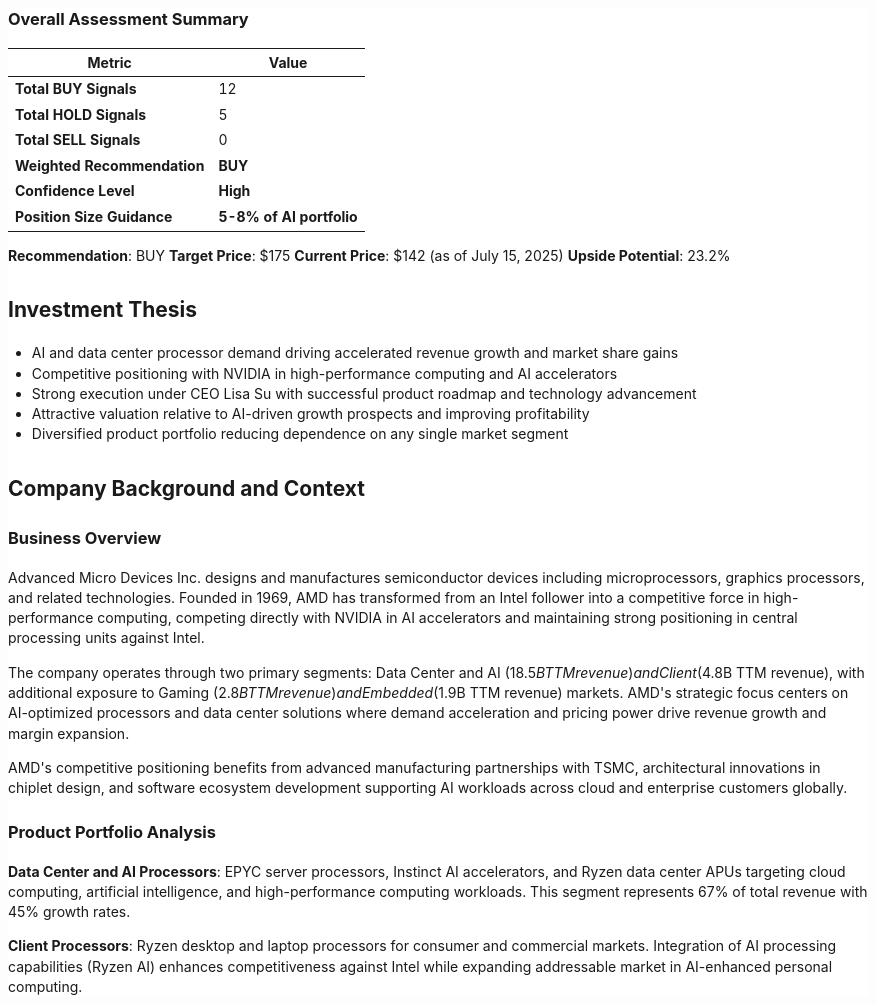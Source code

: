 ### **Overall Assessment Summary**
| **Metric** | **Value** |
|------------|-----------|
| **Total BUY Signals** | 12 |
| **Total HOLD Signals** | 5 |
| **Total SELL Signals** | 0 |
| **Weighted Recommendation** | **BUY** |
| **Confidence Level** | **High** |
| **Position Size Guidance** | **5-8% of AI portfolio** |

**Recommendation**: BUY
**Target Price**: $175
**Current Price**: $142 (as of July 15, 2025)
**Upside Potential**: 23.2%

## Investment Thesis
- AI and data center processor demand driving accelerated revenue growth and market share gains
- Competitive positioning with NVIDIA in high-performance computing and AI accelerators
- Strong execution under CEO Lisa Su with successful product roadmap and technology advancement
- Attractive valuation relative to AI-driven growth prospects and improving profitability
- Diversified product portfolio reducing dependence on any single market segment

## Company Background and Context

### Business Overview
Advanced Micro Devices Inc. designs and manufactures semiconductor devices including microprocessors, graphics processors, and related technologies. Founded in 1969, AMD has transformed from an Intel follower into a competitive force in high-performance computing, competing directly with NVIDIA in AI accelerators and maintaining strong positioning in central processing units against Intel.

The company operates through two primary segments: Data Center and AI ($18.5B TTM revenue) and Client ($4.8B TTM revenue), with additional exposure to Gaming ($2.8B TTM revenue) and Embedded ($1.9B TTM revenue) markets. AMD's strategic focus centers on AI-optimized processors and data center solutions where demand acceleration and pricing power drive revenue growth and margin expansion.

AMD's competitive positioning benefits from advanced manufacturing partnerships with TSMC, architectural innovations in chiplet design, and software ecosystem development supporting AI workloads across cloud and enterprise customers globally.

### Product Portfolio Analysis
**Data Center and AI Processors**: EPYC server processors, Instinct AI accelerators, and Ryzen data center APUs targeting cloud computing, artificial intelligence, and high-performance computing workloads. This segment represents 67% of total revenue with 45% growth rates.

**Client Processors**: Ryzen desktop and laptop processors for consumer and commercial markets. Integration of AI processing capabilities (Ryzen AI) enhances competitiveness against Intel while expanding addressable market in AI-enhanced personal computing.
